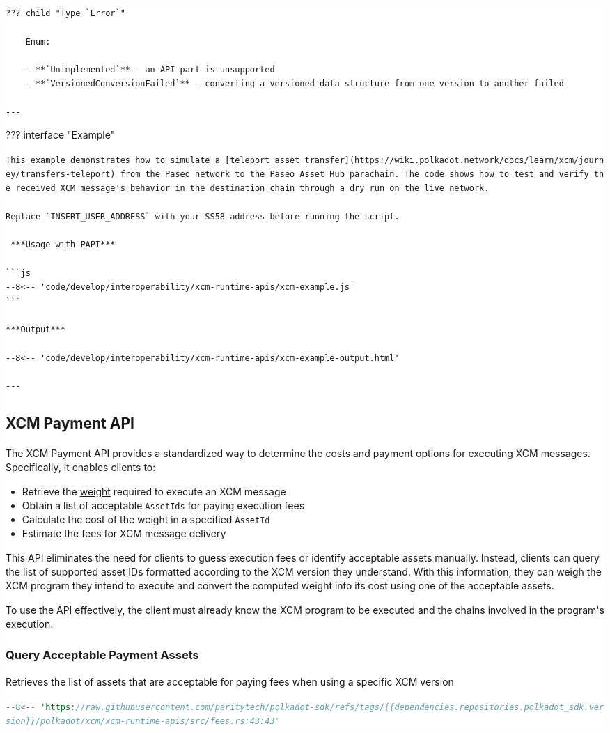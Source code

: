     ??? child "Type `Error`"

        Enum:

        - **`Unimplemented`** - an API part is unsupported
        - **`VersionedConversionFailed`** - converting a versioned data structure from one version to another failed

    ---

??? interface "Example"

    This example demonstrates how to simulate a [teleport asset transfer](https://wiki.polkadot.network/docs/learn/xcm/journey/transfers-teleport) from the Paseo network to the Paseo Asset Hub parachain. The code shows how to test and verify the received XCM message's behavior in the destination chain through a dry run on the live network.

    Replace `INSERT_USER_ADDRESS` with your SS58 address before running the script.

     ***Usage with PAPI***

    ```js
    --8<-- 'code/develop/interoperability/xcm-runtime-apis/xcm-example.js'
    ```

    ***Output***

    --8<-- 'code/develop/interoperability/xcm-runtime-apis/xcm-example-output.html'

    ---

## XCM Payment API

The [XCM Payment API](https://paritytech.github.io/polkadot-sdk/master/xcm_runtime_apis/fees/trait.XcmPaymentApi.html) provides a standardized way to determine the costs and payment options for executing XCM messages. Specifically, it enables clients to:

- Retrieve the [weight](/polkadot-protocol/glossary/#weight) required to execute an XCM message
- Obtain a list of acceptable `AssetIds` for paying execution fees
- Calculate the cost of the weight in a specified `AssetId`
- Estimate the fees for XCM message delivery

This API eliminates the need for clients to guess execution fees or identify acceptable assets manually. Instead, clients can query the list of supported asset IDs formatted according to the XCM version they understand. With this information, they can weigh the XCM program they intend to execute and convert the computed weight into its cost using one of the acceptable assets.

To use the API effectively, the client must already know the XCM program to be executed and the chains involved in the program's execution.

### Query Acceptable Payment Assets

Retrieves the list of assets that are acceptable for paying fees when using a specific XCM version

```rust
--8<-- 'https://raw.githubusercontent.com/paritytech/polkadot-sdk/refs/tags/{{dependencies.repositories.polkadot_sdk.version}}/polkadot/xcm/xcm-runtime-apis/src/fees.rs:43:43'
```
